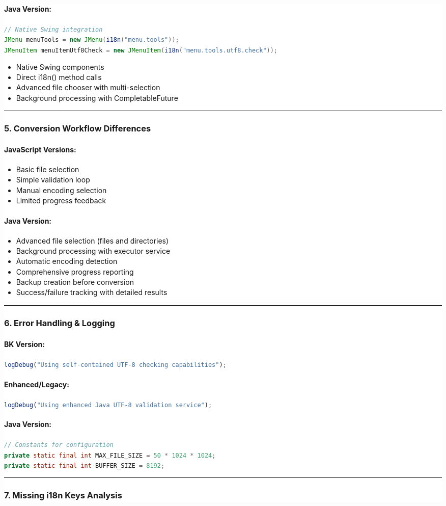 #### **Java Version:**
```java
// Native Swing integration
JMenu menuTools = new JMenu(i18n("menu.tools"));
JMenuItem menuItemUtf8Check = new JMenuItem(i18n("menu.tools.utf8.check"));
```
- Native Swing components
- Direct i18n() method calls
- Advanced file chooser with multi-selection
- Background processing with CompletableFuture

---

### **5. Conversion Workflow Differences**

#### **JavaScript Versions:**
- Basic file selection
- Simple validation loop
- Manual encoding selection
- Limited progress feedback

#### **Java Version:**
- Advanced file selection (files and directories)
- Background processing with executor service
- Automatic encoding detection
- Comprehensive progress reporting
- Backup creation before conversion
- Success/failure tracking with detailed results

---

### **6. Error Handling & Logging**

#### **BK Version:**
```javascript
logDebug("Using self-contained UTF-8 checking capabilities");
```

#### **Enhanced/Legacy:**
```javascript
logDebug("Using enhanced Java UTF-8 validation service");
```

#### **Java Version:**
```java
// Constants for configuration
private static final int MAX_FILE_SIZE = 50 * 1024 * 1024;
private static final int BUFFER_SIZE = 8192;
```

---

### **7. Missing i18n Keys Analysis**
